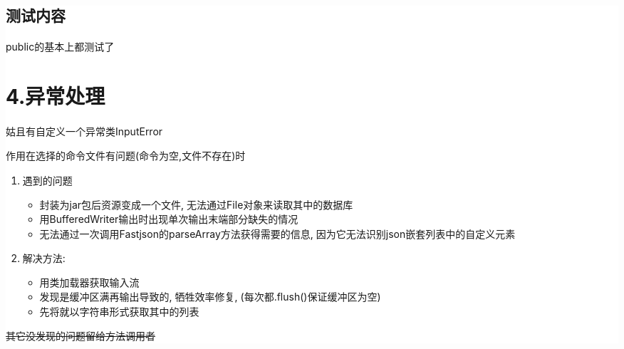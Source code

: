 ## 测试内容

public的基本上都测试了

# 4.异常处理

姑且有自定义一个异常类InputError

作用在选择的命令文件有问题(命令为空,文件不存在)时

1. 遇到的问题
   - 封装为jar包后资源变成一个文件, 无法通过File对象来读取其中的数据库
   - 用BufferedWriter输出时出现单次输出末端部分缺失的情况
   - 无法通过一次调用Fastjson的parseArray方法获得需要的信息, 因为它无法识别json嵌套列表中的自定义元素

2. 解决方法:
   - 用类加载器获取输入流
   - 发现是缓冲区满再输出导致的, 牺牲效率修复, (每次都.flush()保证缓冲区为空)
   - 先将就以字符串形式获取其中的列表

~~其它没发现的问题留给方法调用者~~
